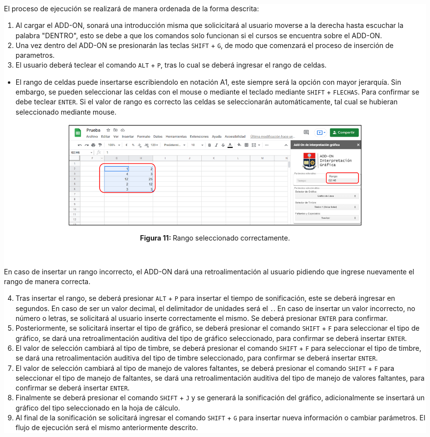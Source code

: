 El proceso de ejecución se realizará de manera ordenada de la forma descrita:

1. Al cargar el ADD-ON, sonará una introducción misma que solicicitará al usuario moverse a la derecha hasta escuchar la palabra "DENTRO", esto se debe a que los comandos solo funcionan si el cursos se encuentra sobre el ADD-ON.
2. Una vez dentro del ADD-ON se presionarán las teclas `SHIFT` + `G`, de modo que comenzará el proceso de inserción de parametros.
3. El usuario deberá teclear el comando `ALT` + `P`, tras lo cual se deberá ingresar el rango de celdas.
  - El rango de celdas puede insertarse escribiendolo en notación A1, este siempre será la opción con mayor jerarquía. Sin embargo, se pueden seleccionar las celdas con el mouse o mediante el teclado mediante `SHIFT` + `FLECHAS`. Para confirmar se debe teclear `ENTER`. Si el valor de rango es correcto las celdas se seleccionarán automáticamente, tal cual se hubieran seleccionado mediante mouse.

  <p align="center">
  <img src="https://raw.githubusercontent.com/Espejin/ADD-ON-GAS-PUBLIC/main/Imagenes_GHP/Rango_seleccionado.PNG" align="center" height="70%" width="70%">
  </p>
  <p align="center">
  <b> Figura 11: </b> Rango seleccionado correctamente.
  </p>
  <br>
  
  En caso de insertar un rango incorrecto, el ADD-ON dará una retroalimentación al usuario pidiendo que ingrese nuevamente el rango de manera correcta.

4. Tras insertar el rango, se deberá presionar `ALT` + `P` para insertar el tiempo de sonificación, este se deberá ingresar en segundos. En caso de ser un valor decimal, el delimitador de unidades será el `.`. En caso de insertar un valor incorrecto, no número o letras, se solicitará al usuario inserte correctamente el mismo. Se deberá presionar `ENTER` para confirmar.
5. Posteriormente, se solicitará insertar el tipo de gráfico, se deberá presionar el comando `SHIFT` + `F` para seleccionar el tipo de gráfico, se dará una retroalimentación auditiva del tipo de gráfico seleccionado, para confirmar se deberá insertar `ENTER`.
6. El valor de selección cambiará al tipo de timbre, se deberá presionar el comando `SHIFT` + `F` para seleccionar el tipo de timbre, se dará una retroalimentación auditiva del tipo de timbre seleccionado, para confirmar se deberá insertar `ENTER`.
7. El valor de selección cambiará al tipo de manejo de valores faltantes, se deberá presionar el comando `SHIFT` + `F` para seleccionar el tipo de manejo de faltantes, se dará una retroalimentación auditiva del tipo de manejo de valores faltantes, para confirmar se deberá insertar `ENTER`.
8. Finalmente se deberá presionar el comando `SHIFT` + `J` y se generará la sonificación del gráfico, adicionalmente se insertará un gráfico del tipo seleccionado en la hoja de cálculo.
9. Al final de la sonificación se solicitará ingresar el comando `SHIFT` + `G` para insertar nueva información o cambiar parámetros. El flujo de ejecución será el mismo anteriormente descrito.
